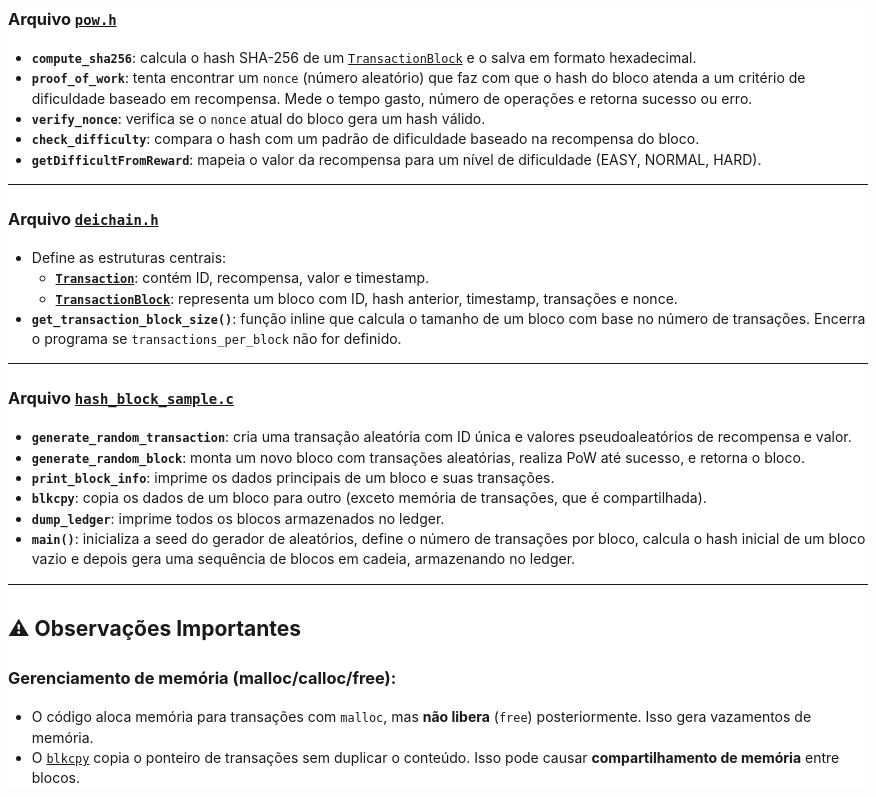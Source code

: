### Arquivo [`pow.h`](pow.h)

- **`compute_sha256`**: calcula o hash SHA-256 de um [`TransactionBlock`](deichain.h?plain=1#L30) e o salva em formato hexadecimal.
- **`proof_of_work`**: tenta encontrar um `nonce` (número aleatório) que faz com que o hash do bloco atenda a um critério de dificuldade baseado em recompensa. Mede o tempo gasto, número de operações e retorna sucesso ou erro.
- **`verify_nonce`**: verifica se o `nonce` atual do bloco gera um hash válido.
- **`check_difficulty`**: compara o hash com um padrão de dificuldade baseado na recompensa do bloco.
- **`getDifficultFromReward`**: mapeia o valor da recompensa para um nível de dificuldade (EASY, NORMAL, HARD).

---

### Arquivo [`deichain.h`](deichain.h)

- Define as estruturas centrais:
  - **[`Transaction`](./deichain.h?plain=1#L21)**: contém ID, recompensa, valor e timestamp.
  - **[`TransactionBlock`](deichain.h?plain=1#L30)**: representa um bloco com ID, hash anterior, timestamp, transações e nonce.
- **`get_transaction_block_size()`**: função inline que calcula o tamanho de um bloco com base no número de transações. Encerra o programa se `transactions_per_block` não for definido.

---

### Arquivo [`hash_block_sample.c`](hash_block_sample.c)

- **`generate_random_transaction`**: cria uma transação aleatória com ID única e valores pseudoaleatórios de recompensa e valor.
- **`generate_random_block`**: monta um novo bloco com transações aleatórias, realiza PoW até sucesso, e retorna o bloco.
- **`print_block_info`**: imprime os dados principais de um bloco e suas transações.
- **`blkcpy`**: copia os dados de um bloco para outro (exceto memória de transações, que é compartilhada).
- **`dump_ledger`**: imprime todos os blocos armazenados no ledger.
- **`main()`**: inicializa a seed do gerador de aleatórios, define o número de transações por bloco, calcula o hash inicial de um bloco vazio e depois gera uma sequência de blocos em cadeia, armazenando no ledger.




---

## ⚠️ **Observações Importantes**

### **Gerenciamento de memória (malloc/calloc/free)**:
   - O código aloca memória para transações com `malloc`, mas **não libera** (`free`) posteriormente. Isso gera vazamentos de memória.
   - O [`blkcpy`](hash_block_sample.c?plain=1#L73) copia o ponteiro de transações sem duplicar o conteúdo. Isso pode causar **compartilhamento de memória** entre blocos.
